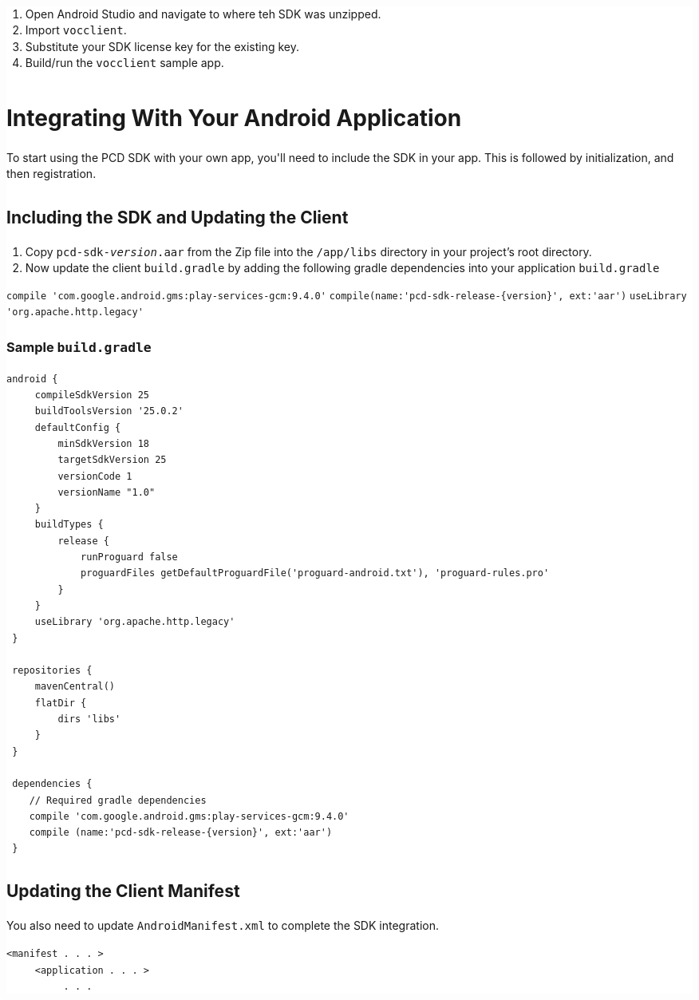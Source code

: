 1. Open Android Studio and navigate to where teh SDK was unzipped.  
2. Import <tt>vocclient</tt>. 
3. Substitute your SDK license key for the existing key. 
4. Build/run the <tt>vocclient</tt> sample app. 


# Integrating With Your Android Application

To start using the PCD SDK with your own app, you'll need to include the SDK in your app. This is followed by initialization, and then registration. 

## Including the SDK and Updating the Client

1. Copy <tt>pcd-sdk-<i>version</i>.aar</tt> from the Zip file into the <tt>/app/libs</tt> directory in your project’s root directory.
2. Now update the client <tt>build.gradle</tt> by adding the following gradle dependencies into your application <tt>build.gradle</tt>

```compile 'com.google.android.gms:play-services-gcm:9.4.0'```
```compile(name:'pcd-sdk-release-{version}', ext:'aar')```
```useLibrary 'org.apache.http.legacy'```

### Sample <tt>build.gradle</tt>

```
android {
     compileSdkVersion 25
     buildToolsVersion '25.0.2'
     defaultConfig {
         minSdkVersion 18
         targetSdkVersion 25
         versionCode 1
         versionName "1.0"
     }
     buildTypes {
         release {
             runProguard false
             proguardFiles getDefaultProguardFile('proguard-android.txt'), 'proguard-rules.pro'
         }
     }
     useLibrary 'org.apache.http.legacy'
 }

 repositories {
     mavenCentral()
     flatDir {
         dirs 'libs'
     }
 }

 dependencies {
    // Required gradle dependencies
    compile 'com.google.android.gms:play-services-gcm:9.4.0'   
    compile (name:'pcd-sdk-release-{version}', ext:'aar')
 }
```

## Updating the Client Manifest

You also need to update <tt>AndroidManifest.xml</tt> to complete the SDK integration.

```
<manifest . . . >
     <application . . . >
          . . .